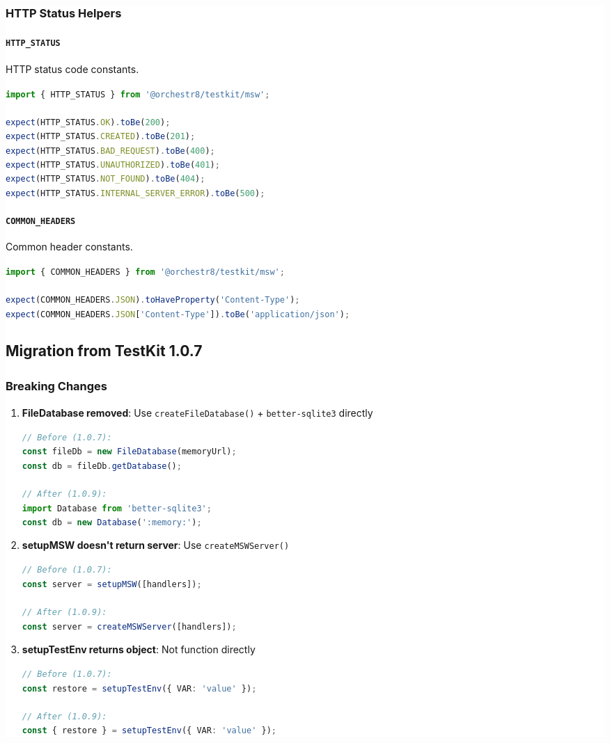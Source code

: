 ### HTTP Status Helpers

#### `HTTP_STATUS`

HTTP status code constants.

```typescript
import { HTTP_STATUS } from '@orchestr8/testkit/msw';

expect(HTTP_STATUS.OK).toBe(200);
expect(HTTP_STATUS.CREATED).toBe(201);
expect(HTTP_STATUS.BAD_REQUEST).toBe(400);
expect(HTTP_STATUS.UNAUTHORIZED).toBe(401);
expect(HTTP_STATUS.NOT_FOUND).toBe(404);
expect(HTTP_STATUS.INTERNAL_SERVER_ERROR).toBe(500);
```

#### `COMMON_HEADERS`

Common header constants.

```typescript
import { COMMON_HEADERS } from '@orchestr8/testkit/msw';

expect(COMMON_HEADERS.JSON).toHaveProperty('Content-Type');
expect(COMMON_HEADERS.JSON['Content-Type']).toBe('application/json');
```

## Migration from TestKit 1.0.7

### Breaking Changes

1. **FileDatabase removed**: Use `createFileDatabase()` + `better-sqlite3` directly
   ```typescript
   // Before (1.0.7):
   const fileDb = new FileDatabase(memoryUrl);
   const db = fileDb.getDatabase();

   // After (1.0.9):
   import Database from 'better-sqlite3';
   const db = new Database(':memory:');
   ```

2. **setupMSW doesn't return server**: Use `createMSWServer()`
   ```typescript
   // Before (1.0.7):
   const server = setupMSW([handlers]);

   // After (1.0.9):
   const server = createMSWServer([handlers]);
   ```

3. **setupTestEnv returns object**: Not function directly
   ```typescript
   // Before (1.0.7):
   const restore = setupTestEnv({ VAR: 'value' });

   // After (1.0.9):
   const { restore } = setupTestEnv({ VAR: 'value' });
   ```
